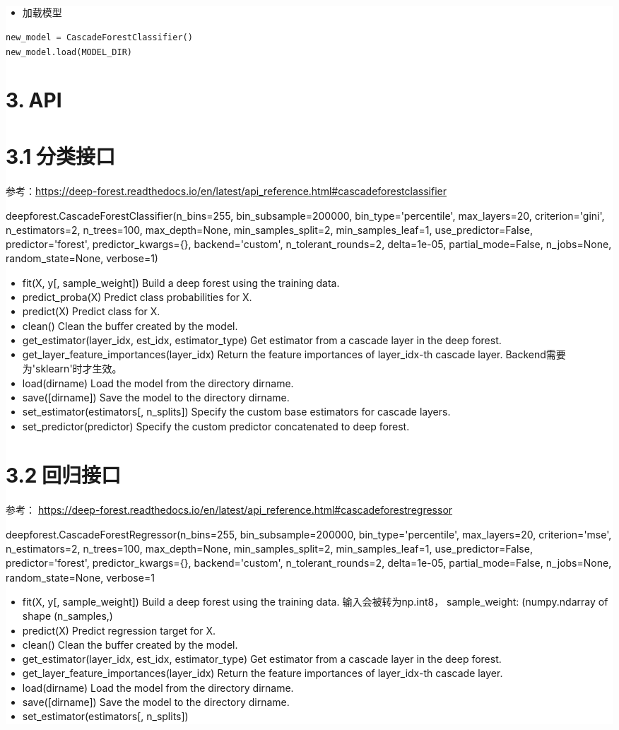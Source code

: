 * 加载模型
```python
new_model = CascadeForestClassifier()
new_model.load(MODEL_DIR)
```


# 3. API
# 3.1 分类接口
参考：https://deep-forest.readthedocs.io/en/latest/api_reference.html#cascadeforestclassifier

deepforest.CascadeForestClassifier(n_bins=255, bin_subsample=200000, bin_type='percentile', max_layers=20, criterion='gini', n_estimators=2, n_trees=100, max_depth=None, min_samples_split=2, min_samples_leaf=1, use_predictor=False, predictor='forest', predictor_kwargs={}, backend='custom', n_tolerant_rounds=2, delta=1e-05, partial_mode=False, n_jobs=None, random_state=None, verbose=1)

* fit(X, y[, sample_weight])
  Build a deep forest using the training data.
* predict_proba(X)
  Predict class probabilities for X.
* predict(X)
  Predict class for X.
* clean()
  Clean the buffer created by the model.
* get_estimator(layer_idx, est_idx, estimator_type)
  Get estimator from a cascade layer in the deep forest.
* get_layer_feature_importances(layer_idx)
  Return the feature importances of layer_idx-th cascade layer.
  Backend需要为'sklearn'时才生效。
* load(dirname)
  Load the model from the directory dirname.
* save([dirname])
  Save the model to the directory dirname.
* set_estimator(estimators[, n_splits])
  Specify the custom base estimators for cascade layers.
* set_predictor(predictor)
  Specify the custom predictor concatenated to deep forest.

# 3.2 回归接口
参考： https://deep-forest.readthedocs.io/en/latest/api_reference.html#cascadeforestregressor

deepforest.CascadeForestRegressor(n_bins=255, bin_subsample=200000, bin_type='percentile', max_layers=20, criterion='mse', n_estimators=2, n_trees=100, max_depth=None, min_samples_split=2, min_samples_leaf=1, use_predictor=False, predictor='forest', predictor_kwargs={}, backend='custom', n_tolerant_rounds=2, delta=1e-05, partial_mode=False, n_jobs=None, random_state=None, verbose=1

* fit(X, y[, sample_weight])
  Build a deep forest using the training data. 输入会被转为np.int8，
  sample_weight: (numpy.ndarray of shape (n_samples,)
* predict(X)
  Predict regression target for X.
* clean()
  Clean the buffer created by the model.
* get_estimator(layer_idx, est_idx, estimator_type)
  Get estimator from a cascade layer in the deep forest.
* get_layer_feature_importances(layer_idx)
  Return the feature importances of layer_idx-th cascade layer.
* load(dirname)
  Load the model from the directory dirname.
* save([dirname])
  Save the model to the directory dirname.
* set_estimator(estimators[, n_splits])